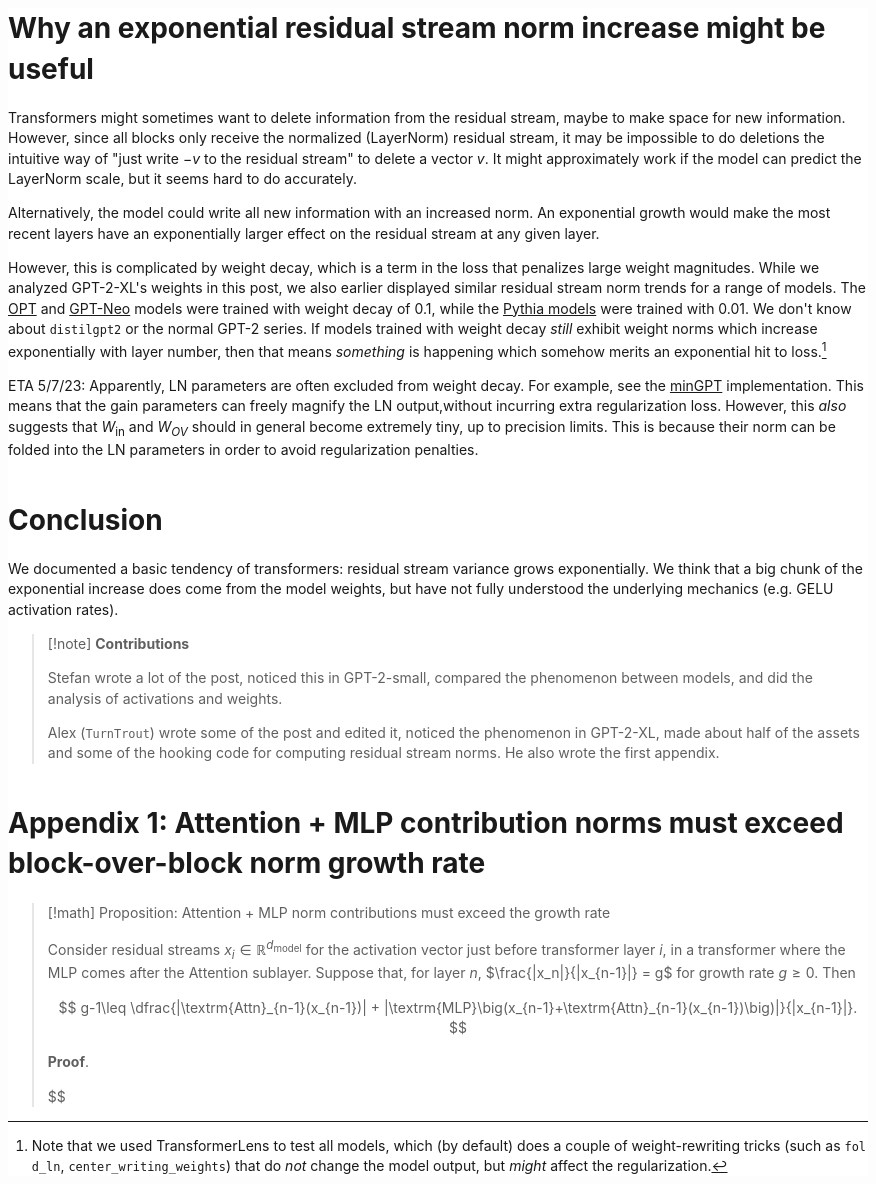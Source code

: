 # Why an exponential residual stream norm increase might be useful

Transformers might sometimes want to delete information from the residual stream, maybe to make space for new information. However, since all blocks only receive the normalized (LayerNorm) residual stream, it may be impossible to do deletions the intuitive way of "just write $-v$ to the residual stream" to delete a vector $v$. It might approximately work if the model can predict the LayerNorm scale, but it seems hard to do accurately.

Alternatively, the model could write all new information with an increased norm. An exponential growth would make the most recent layers have an exponentially larger effect on the residual stream at any given layer.

However, this is complicated by weight decay, which is a term in the loss that penalizes large weight magnitudes. While we analyzed GPT-2-XL's weights in this post, we also earlier displayed similar residual stream norm trends for a range of models. The [OPT](https://arxiv.org/pdf/2205.01068.pdf) and [GPT-Neo](https://github.com/EleutherAI/gpt-neo) models were trained with weight decay of 0.1, while the [Pythia models](https://arxiv.org/pdf/2304.01373.pdf) were trained with 0.01. We don't know about `distilgpt2` or the normal GPT-2 series. If models trained with weight decay _still_ exhibit weight norms which increase exponentially with layer number, then that means _something_ is happening which somehow merits an exponential hit to loss.[^9]

ETA 5/7/23: Apparently, LN parameters are often excluded from weight decay. For example, see the [minGPT](https://github.com/karpathy/minGPT/blob/3ed14b2cec0dfdad3f4b2831f2b4a86d11aef150/mingpt/model.py#L136) implementation. This means that the gain parameters can freely magnify the LN output,without incurring extra regularization loss. However, this _also_ suggests that $W_\text{in}$ and $W_{OV}$ should in general become extremely tiny, up to precision limits. This is because their norm can be folded into the LN parameters in order to avoid regularization penalties.

# Conclusion

We documented a basic tendency of transformers: residual stream variance grows exponentially. We think that a big chunk of the exponential increase does come from the model weights, but have not fully understood the underlying mechanics (e.g. GELU activation rates).

> [!note] **Contributions**
>
> Stefan wrote a lot of the post, noticed this in GPT-2-small, compared the phenomenon between models, and did the analysis of activations and weights.
>
> Alex (`TurnTrout`) wrote some of the post and edited it, noticed the phenomenon in GPT-2-XL, made about half of the assets and some of the hooking code for computing residual stream norms. He also wrote the first appendix.

# Appendix 1: Attention + MLP contribution norms must exceed block-over-block norm growth rate

> [!math] Proposition: Attention + MLP norm contributions must exceed the growth rate
>
> Consider residual streams $x_i\in\mathbb{R}^{d_\text{model}}$ for the activation vector just before transformer layer $i$, in a transformer where the MLP comes after the Attention sublayer. Suppose that, for layer $n$, $\frac{|x_n|}{|x_{n-1}|} = g$ for growth rate $g\geq 0$. Then
>
> $$
> g-1\leq \dfrac{|\textrm{Attn}_{n-1}(x_{n-1})| + |\textrm{MLP}\big(x_{n-1}+\textrm{Attn}_{n-1}(x_{n-1})\big)|}{|x_{n-1}|}.
> $$
>
> **Proof**.
>
> $$

[^2]: According to [the model card](https://huggingface.co/EleutherAI/pythia-12b-v0), the Pythia models have "exactly the same" architectures as their OPT counterparts.
[^4]: The value-bias $b_V$ is set to zero in TransformerLens using another weight-rewrite trick.
[^5]: According to Stefan's experimental data, the Frobenius norm of a matrix $W$ is equivalent to the expectation value of the L2 vector norm of $W\cdot x$ for a random vector $x$ (sampled from normal distribution and normalized to mean 0 and variance 1). So calculating the Frobenius norm seems equivalent to testing the behaviour on random inputs. Maybe this is a theorem?
[^6]: If GPT-2 is [using weight decay](https://nostalgebraist.tumblr.com/post/642136680709652480/gpt2s-weight-decay), then the model learning exponentially large weights is a strong sign that this exponential scaling is _really necessary for something else loss-relevant._ Apparently the model is taking an exponential loss hit in order to implement these increasing weight norms. Edited after posting: Apparently LN parameters are not, in general, weight-decayed.
[^7]: Possible reasons for this discrepancy: (i) We do not take the attention pattern into account. The attention could give above-average weight to the BOS token whose OV-circuit output may be smaller. (ii) We measured the output norm for a random Gaussian input which may be a bad model for the residual stream.
[^8]: Seeing the exponential growth ($\propto$ `mlp_out`) here would not be necessary but would be sufficient as evidence for theory 1 and against theory 2. This is because random vectors might qualitatively differ from typical residual stream activations and not reproduce the typical behaviour. If they _do_ however reproduce the `mlp_out` scaling, this is unlikely to be coincidence.
[^9]: Note that we used TransformerLens to test all models, which (by default) does a couple of weight-rewriting tricks (such as `fold_ln`, `center_writing_weights`) that do _not_ change the model output, but _might_ affect the regularization.
[^10]: Randomly resampled `resid_mid` activations, taken from positions 1 to 6 to avoid BOS and padding tokens.
